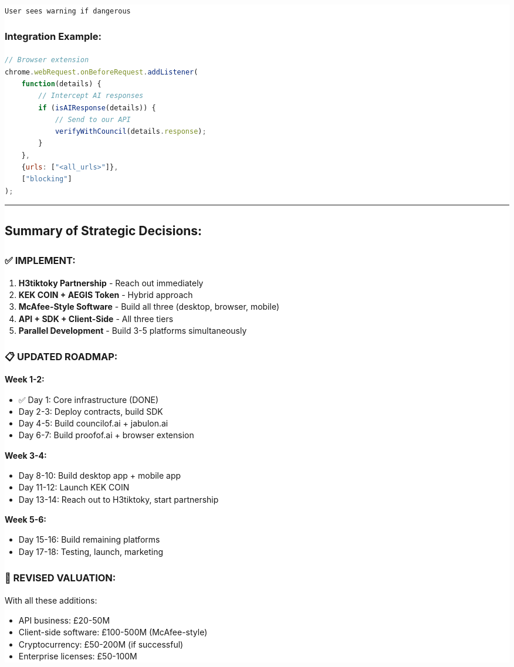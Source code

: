 ```
User sees warning if dangerous
```

### Integration Example:

```javascript
// Browser extension
chrome.webRequest.onBeforeRequest.addListener(
    function(details) {
        // Intercept AI responses
        if (isAIResponse(details)) {
            // Send to our API
            verifyWithCouncil(details.response);
        }
    },
    {urls: ["<all_urls>"]},
    ["blocking"]
);
```

---

## Summary of Strategic Decisions:

### ✅ IMPLEMENT:

1. **H3tiktoky Partnership** - Reach out immediately
2. **KEK COIN + AEGIS Token** - Hybrid approach
3. **McAfee-Style Software** - Build all three (desktop, browser, mobile)
4. **API + SDK + Client-Side** - All three tiers
5. **Parallel Development** - Build 3-5 platforms simultaneously

### 📋 UPDATED ROADMAP:

**Week 1-2:**
- ✅ Day 1: Core infrastructure (DONE)
- Day 2-3: Deploy contracts, build SDK
- Day 4-5: Build councilof.ai + jabulon.ai
- Day 6-7: Build proofof.ai + browser extension

**Week 3-4:**
- Day 8-10: Build desktop app + mobile app
- Day 11-12: Launch KEK COIN
- Day 13-14: Reach out to H3tiktoky, start partnership

**Week 5-6:**
- Day 15-16: Build remaining platforms
- Day 17-18: Testing, launch, marketing

### 🎯 REVISED VALUATION:

With all these additions:
- API business: £20-50M
- Client-side software: £100-500M (McAfee-style)
- Cryptocurrency: £50-200M (if successful)
- Enterprise licenses: £50-100M
